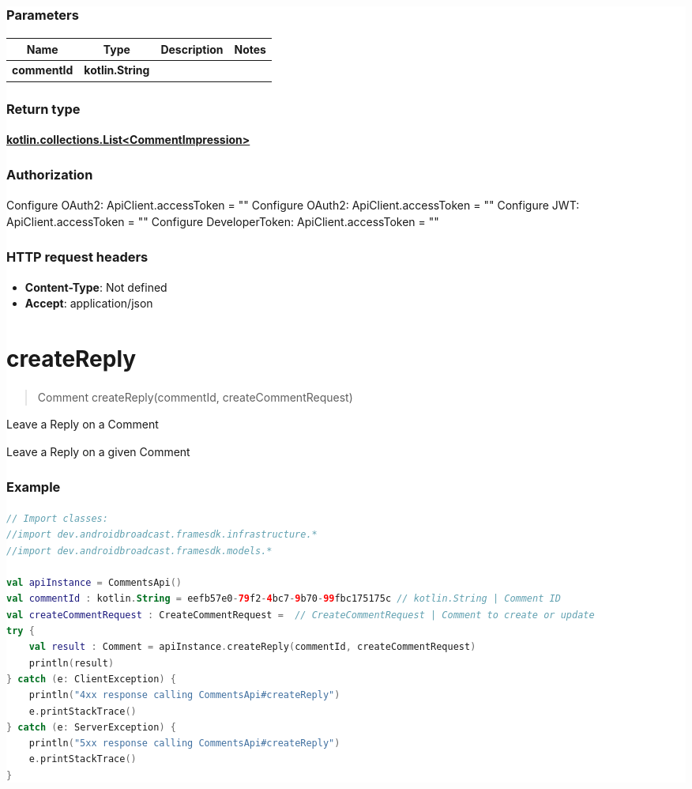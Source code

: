 ### Parameters
| Name | Type | Description  | Notes |
| ------------- | ------------- | ------------- | ------------- |
| **commentId** | **kotlin.String**|  | |

### Return type

[**kotlin.collections.List&lt;CommentImpression&gt;**](CommentImpression.md)

### Authorization


Configure OAuth2:
    ApiClient.accessToken = ""
Configure OAuth2:
    ApiClient.accessToken = ""
Configure JWT:
    ApiClient.accessToken = ""
Configure DeveloperToken:
    ApiClient.accessToken = ""

### HTTP request headers

 - **Content-Type**: Not defined
 - **Accept**: application/json

<a id="createReply"></a>
# **createReply**
> Comment createReply(commentId, createCommentRequest)

Leave a Reply on a Comment

Leave a Reply on a given Comment

### Example
```kotlin
// Import classes:
//import dev.androidbroadcast.framesdk.infrastructure.*
//import dev.androidbroadcast.framesdk.models.*

val apiInstance = CommentsApi()
val commentId : kotlin.String = eefb57e0-79f2-4bc7-9b70-99fbc175175c // kotlin.String | Comment ID
val createCommentRequest : CreateCommentRequest =  // CreateCommentRequest | Comment to create or update
try {
    val result : Comment = apiInstance.createReply(commentId, createCommentRequest)
    println(result)
} catch (e: ClientException) {
    println("4xx response calling CommentsApi#createReply")
    e.printStackTrace()
} catch (e: ServerException) {
    println("5xx response calling CommentsApi#createReply")
    e.printStackTrace()
}
```
